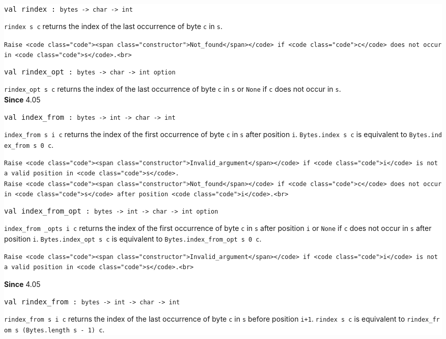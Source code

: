 <pre><span id="VALrindex"><span class="keyword">val</span> rindex</span> : <code class="type">bytes -&gt; char -&gt; int</code></pre><div class="info ">
<code class="code">rindex&nbsp;s&nbsp;c</code> returns the index of the last occurrence of byte <code class="code">c</code>
    in <code class="code">s</code>.
<p>

    Raise <code class="code"><span class="constructor">Not_found</span></code> if <code class="code">c</code> does not occur in <code class="code">s</code>.<br>
</p></div>

<pre><span id="VALrindex_opt"><span class="keyword">val</span> rindex_opt</span> : <code class="type">bytes -&gt; char -&gt; int option</code></pre><div class="info ">
<code class="code">rindex_opt&nbsp;s&nbsp;c</code> returns the index of the last occurrence of byte <code class="code">c</code>
    in <code class="code">s</code> or <code class="code"><span class="constructor">None</span></code> if <code class="code">c</code> does not occur in <code class="code">s</code>.<br>
<b>Since</b> 4.05<br>
</div>

<pre><span id="VALindex_from"><span class="keyword">val</span> index_from</span> : <code class="type">bytes -&gt; int -&gt; char -&gt; int</code></pre><div class="info ">
<code class="code">index_from&nbsp;s&nbsp;i&nbsp;c</code> returns the index of the first occurrence of
    byte <code class="code">c</code> in <code class="code">s</code> after position <code class="code">i</code>.  <code class="code"><span class="constructor">Bytes</span>.index&nbsp;s&nbsp;c</code> is
    equivalent to <code class="code"><span class="constructor">Bytes</span>.index_from&nbsp;s&nbsp;0&nbsp;c</code>.
<p>

    Raise <code class="code"><span class="constructor">Invalid_argument</span></code> if <code class="code">i</code> is not a valid position in <code class="code">s</code>.
    Raise <code class="code"><span class="constructor">Not_found</span></code> if <code class="code">c</code> does not occur in <code class="code">s</code> after position <code class="code">i</code>.<br>
</p></div>

<pre><span id="VALindex_from_opt"><span class="keyword">val</span> index_from_opt</span> : <code class="type">bytes -&gt; int -&gt; char -&gt; int option</code></pre><div class="info ">
<code class="code">index_from&nbsp;_opts&nbsp;i&nbsp;c</code> returns the index of the first occurrence of
    byte <code class="code">c</code> in <code class="code">s</code> after position <code class="code">i</code> or <code class="code"><span class="constructor">None</span></code> if <code class="code">c</code> does not occur in <code class="code">s</code> after position <code class="code">i</code>.
    <code class="code"><span class="constructor">Bytes</span>.index_opt&nbsp;s&nbsp;c</code> is equivalent to <code class="code"><span class="constructor">Bytes</span>.index_from_opt&nbsp;s&nbsp;0&nbsp;c</code>.
<p>

    Raise <code class="code"><span class="constructor">Invalid_argument</span></code> if <code class="code">i</code> is not a valid position in <code class="code">s</code>.<br>
<b>Since</b> 4.05<br>
</p></div>

<pre><span id="VALrindex_from"><span class="keyword">val</span> rindex_from</span> : <code class="type">bytes -&gt; int -&gt; char -&gt; int</code></pre><div class="info ">
<code class="code">rindex_from&nbsp;s&nbsp;i&nbsp;c</code> returns the index of the last occurrence of
    byte <code class="code">c</code> in <code class="code">s</code> before position <code class="code">i+1</code>.  <code class="code">rindex&nbsp;s&nbsp;c</code> is equivalent
    to <code class="code">rindex_from&nbsp;s&nbsp;(<span class="constructor">Bytes</span>.length&nbsp;s&nbsp;-&nbsp;1)&nbsp;c</code>.
<p>
